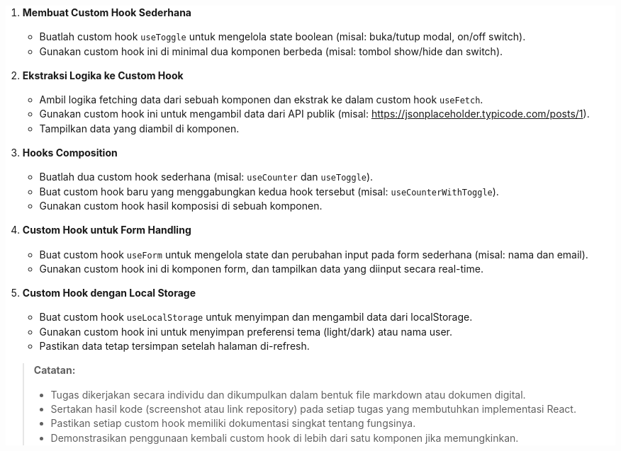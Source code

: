 1. **Membuat Custom Hook Sederhana**
   - Buatlah custom hook `useToggle` untuk mengelola state boolean (misal: buka/tutup modal, on/off switch).
   - Gunakan custom hook ini di minimal dua komponen berbeda (misal: tombol show/hide dan switch).

2. **Ekstraksi Logika ke Custom Hook**
   - Ambil logika fetching data dari sebuah komponen dan ekstrak ke dalam custom hook `useFetch`.
   - Gunakan custom hook ini untuk mengambil data dari API publik (misal: https://jsonplaceholder.typicode.com/posts/1).
   - Tampilkan data yang diambil di komponen.

3. **Hooks Composition**
   - Buatlah dua custom hook sederhana (misal: `useCounter` dan `useToggle`).
   - Buat custom hook baru yang menggabungkan kedua hook tersebut (misal: `useCounterWithToggle`).
   - Gunakan custom hook hasil komposisi di sebuah komponen.

4. **Custom Hook untuk Form Handling**
   - Buat custom hook `useForm` untuk mengelola state dan perubahan input pada form sederhana (misal: nama dan email).
   - Gunakan custom hook ini di komponen form, dan tampilkan data yang diinput secara real-time.

5. **Custom Hook dengan Local Storage**
   - Buat custom hook `useLocalStorage` untuk menyimpan dan mengambil data dari localStorage.
   - Gunakan custom hook ini untuk menyimpan preferensi tema (light/dark) atau nama user.
   - Pastikan data tetap tersimpan setelah halaman di-refresh.

> **Catatan:**
> - Tugas dikerjakan secara individu dan dikumpulkan dalam bentuk file markdown atau dokumen digital.
> - Sertakan hasil kode (screenshot atau link repository) pada setiap tugas yang membutuhkan implementasi React.
> - Pastikan setiap custom hook memiliki dokumentasi singkat tentang fungsinya.
> - Demonstrasikan penggunaan kembali custom hook di lebih dari satu komponen jika memungkinkan.